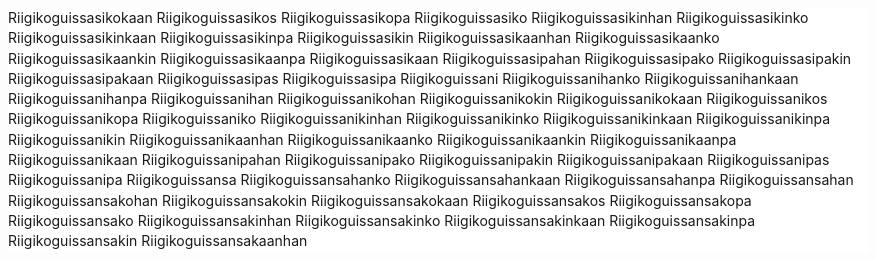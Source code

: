 Riigikoguissasikokaan
Riigikoguissasikos
Riigikoguissasikopa
Riigikoguissasiko
Riigikoguissasikinhan
Riigikoguissasikinko
Riigikoguissasikinkaan
Riigikoguissasikinpa
Riigikoguissasikin
Riigikoguissasikaanhan
Riigikoguissasikaanko
Riigikoguissasikaankin
Riigikoguissasikaanpa
Riigikoguissasikaan
Riigikoguissasipahan
Riigikoguissasipako
Riigikoguissasipakin
Riigikoguissasipakaan
Riigikoguissasipas
Riigikoguissasipa
Riigikoguissani
Riigikoguissanihanko
Riigikoguissanihankaan
Riigikoguissanihanpa
Riigikoguissanihan
Riigikoguissanikohan
Riigikoguissanikokin
Riigikoguissanikokaan
Riigikoguissanikos
Riigikoguissanikopa
Riigikoguissaniko
Riigikoguissanikinhan
Riigikoguissanikinko
Riigikoguissanikinkaan
Riigikoguissanikinpa
Riigikoguissanikin
Riigikoguissanikaanhan
Riigikoguissanikaanko
Riigikoguissanikaankin
Riigikoguissanikaanpa
Riigikoguissanikaan
Riigikoguissanipahan
Riigikoguissanipako
Riigikoguissanipakin
Riigikoguissanipakaan
Riigikoguissanipas
Riigikoguissanipa
Riigikoguissansa
Riigikoguissansahanko
Riigikoguissansahankaan
Riigikoguissansahanpa
Riigikoguissansahan
Riigikoguissansakohan
Riigikoguissansakokin
Riigikoguissansakokaan
Riigikoguissansakos
Riigikoguissansakopa
Riigikoguissansako
Riigikoguissansakinhan
Riigikoguissansakinko
Riigikoguissansakinkaan
Riigikoguissansakinpa
Riigikoguissansakin
Riigikoguissansakaanhan